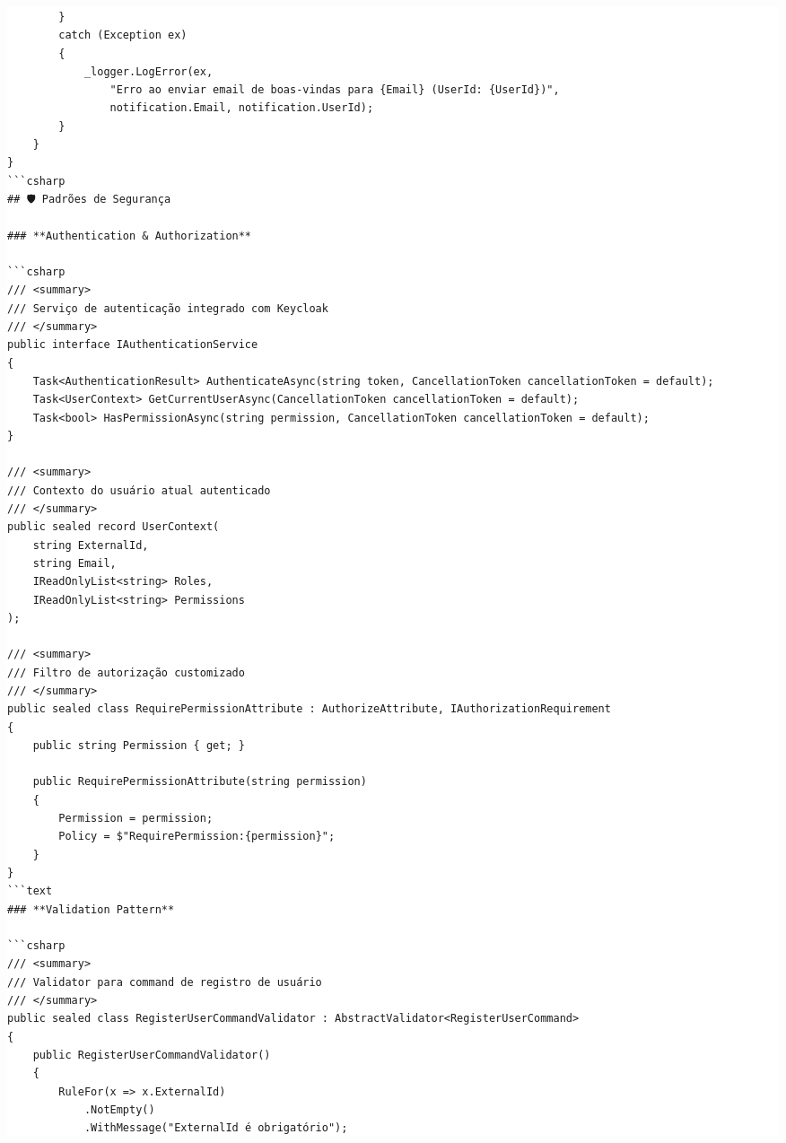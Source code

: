 ```mermaid
        }
        catch (Exception ex)
        {
            _logger.LogError(ex,
                "Erro ao enviar email de boas-vindas para {Email} (UserId: {UserId})",
                notification.Email, notification.UserId);
        }
    }
}
```csharp
## 🛡️ Padrões de Segurança

### **Authentication & Authorization**

```csharp
/// <summary>
/// Serviço de autenticação integrado com Keycloak
/// </summary>
public interface IAuthenticationService
{
    Task<AuthenticationResult> AuthenticateAsync(string token, CancellationToken cancellationToken = default);
    Task<UserContext> GetCurrentUserAsync(CancellationToken cancellationToken = default);
    Task<bool> HasPermissionAsync(string permission, CancellationToken cancellationToken = default);
}

/// <summary>
/// Contexto do usuário atual autenticado
/// </summary>
public sealed record UserContext(
    string ExternalId,
    string Email,
    IReadOnlyList<string> Roles,
    IReadOnlyList<string> Permissions
);

/// <summary>
/// Filtro de autorização customizado
/// </summary>
public sealed class RequirePermissionAttribute : AuthorizeAttribute, IAuthorizationRequirement
{
    public string Permission { get; }

    public RequirePermissionAttribute(string permission)
    {
        Permission = permission;
        Policy = $"RequirePermission:{permission}";
    }
}
```text
### **Validation Pattern**

```csharp
/// <summary>
/// Validator para command de registro de usuário
/// </summary>
public sealed class RegisterUserCommandValidator : AbstractValidator<RegisterUserCommand>
{
    public RegisterUserCommandValidator()
    {
        RuleFor(x => x.ExternalId)
            .NotEmpty()
            .WithMessage("ExternalId é obrigatório");
```